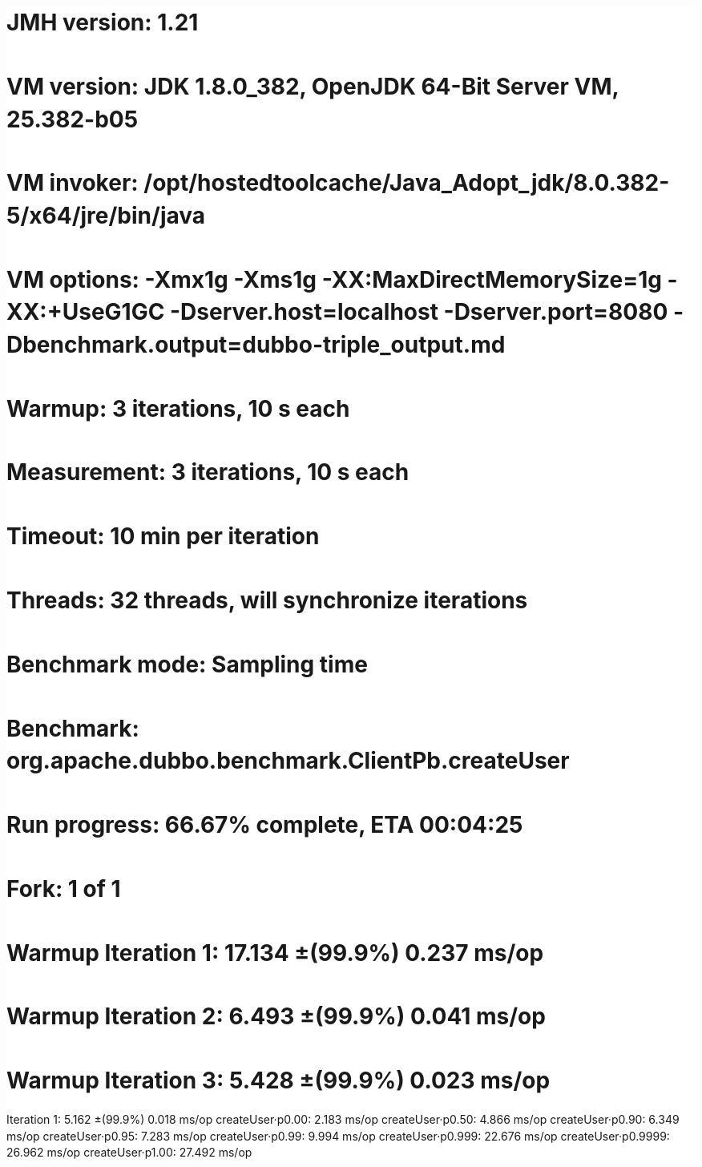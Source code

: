 
# JMH version: 1.21
# VM version: JDK 1.8.0_382, OpenJDK 64-Bit Server VM, 25.382-b05
# VM invoker: /opt/hostedtoolcache/Java_Adopt_jdk/8.0.382-5/x64/jre/bin/java
# VM options: -Xmx1g -Xms1g -XX:MaxDirectMemorySize=1g -XX:+UseG1GC -Dserver.host=localhost -Dserver.port=8080 -Dbenchmark.output=dubbo-triple_output.md
# Warmup: 3 iterations, 10 s each
# Measurement: 3 iterations, 10 s each
# Timeout: 10 min per iteration
# Threads: 32 threads, will synchronize iterations
# Benchmark mode: Sampling time
# Benchmark: org.apache.dubbo.benchmark.ClientPb.createUser

# Run progress: 66.67% complete, ETA 00:04:25
# Fork: 1 of 1
# Warmup Iteration   1: 17.134 ±(99.9%) 0.237 ms/op
# Warmup Iteration   2: 6.493 ±(99.9%) 0.041 ms/op
# Warmup Iteration   3: 5.428 ±(99.9%) 0.023 ms/op
Iteration   1: 5.162 ±(99.9%) 0.018 ms/op
                 createUser·p0.00:   2.183 ms/op
                 createUser·p0.50:   4.866 ms/op
                 createUser·p0.90:   6.349 ms/op
                 createUser·p0.95:   7.283 ms/op
                 createUser·p0.99:   9.994 ms/op
                 createUser·p0.999:  22.676 ms/op
                 createUser·p0.9999: 26.962 ms/op
                 createUser·p1.00:   27.492 ms/op
